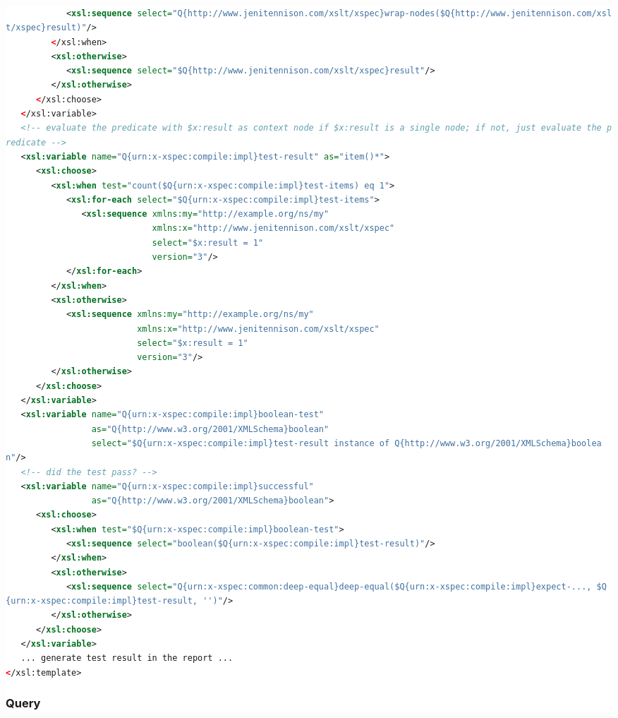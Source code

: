 ```xml
            <xsl:sequence select="Q{http://www.jenitennison.com/xslt/xspec}wrap-nodes($Q{http://www.jenitennison.com/xslt/xspec}result)"/>
         </xsl:when>
         <xsl:otherwise>
            <xsl:sequence select="$Q{http://www.jenitennison.com/xslt/xspec}result"/>
         </xsl:otherwise>
      </xsl:choose>
   </xsl:variable>
   <!-- evaluate the predicate with $x:result as context node if $x:result is a single node; if not, just evaluate the predicate -->
   <xsl:variable name="Q{urn:x-xspec:compile:impl}test-result" as="item()*">
      <xsl:choose>
         <xsl:when test="count($Q{urn:x-xspec:compile:impl}test-items) eq 1">
            <xsl:for-each select="$Q{urn:x-xspec:compile:impl}test-items">
               <xsl:sequence xmlns:my="http://example.org/ns/my"
                             xmlns:x="http://www.jenitennison.com/xslt/xspec"
                             select="$x:result = 1"
                             version="3"/>
            </xsl:for-each>
         </xsl:when>
         <xsl:otherwise>
            <xsl:sequence xmlns:my="http://example.org/ns/my"
                          xmlns:x="http://www.jenitennison.com/xslt/xspec"
                          select="$x:result = 1"
                          version="3"/>
         </xsl:otherwise>
      </xsl:choose>
   </xsl:variable>
   <xsl:variable name="Q{urn:x-xspec:compile:impl}boolean-test"
                 as="Q{http://www.w3.org/2001/XMLSchema}boolean"
                 select="$Q{urn:x-xspec:compile:impl}test-result instance of Q{http://www.w3.org/2001/XMLSchema}boolean"/>
   <!-- did the test pass? -->
   <xsl:variable name="Q{urn:x-xspec:compile:impl}successful"
                 as="Q{http://www.w3.org/2001/XMLSchema}boolean">
      <xsl:choose>
         <xsl:when test="$Q{urn:x-xspec:compile:impl}boolean-test">
            <xsl:sequence select="boolean($Q{urn:x-xspec:compile:impl}test-result)"/>
         </xsl:when>
         <xsl:otherwise>
            <xsl:sequence select="Q{urn:x-xspec:common:deep-equal}deep-equal($Q{urn:x-xspec:compile:impl}expect-..., $Q{urn:x-xspec:compile:impl}test-result, '')"/>
         </xsl:otherwise>
      </xsl:choose>
   </xsl:variable>
   ... generate test result in the report ...
</xsl:template>
```

### Query
